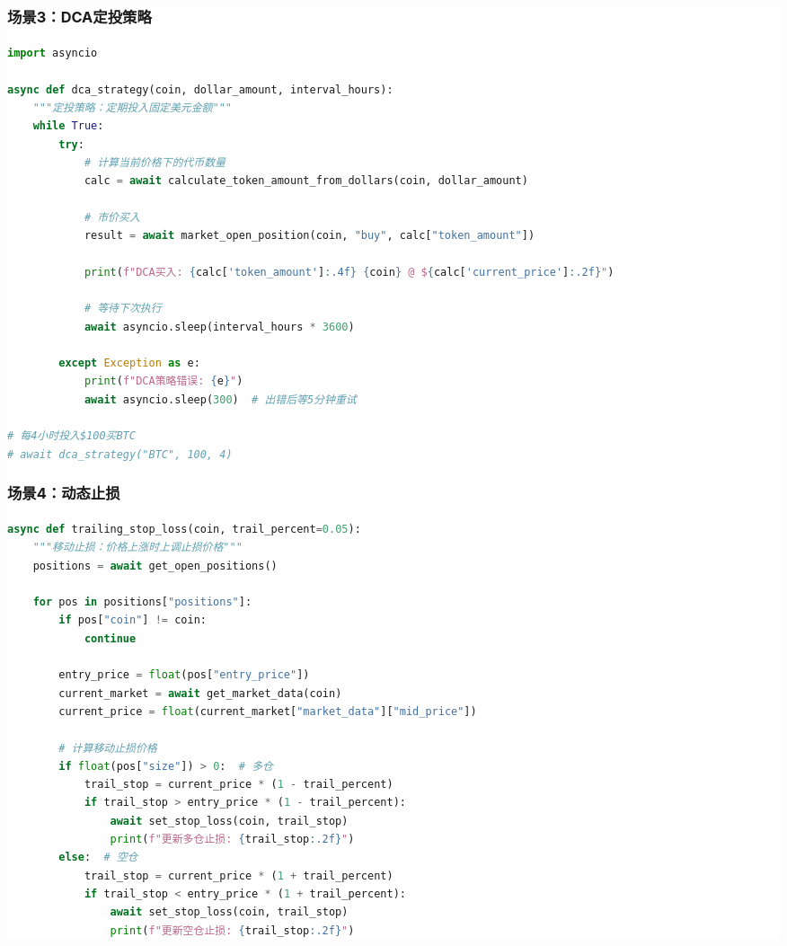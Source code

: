 ### 场景3：DCA定投策略
```python
import asyncio

async def dca_strategy(coin, dollar_amount, interval_hours):
    """定投策略：定期投入固定美元金额"""
    while True:
        try:
            # 计算当前价格下的代币数量
            calc = await calculate_token_amount_from_dollars(coin, dollar_amount)
            
            # 市价买入
            result = await market_open_position(coin, "buy", calc["token_amount"])
            
            print(f"DCA买入: {calc['token_amount']:.4f} {coin} @ ${calc['current_price']:.2f}")
            
            # 等待下次执行
            await asyncio.sleep(interval_hours * 3600)
            
        except Exception as e:
            print(f"DCA策略错误: {e}")
            await asyncio.sleep(300)  # 出错后等5分钟重试

# 每4小时投入$100买BTC
# await dca_strategy("BTC", 100, 4)
```

### 场景4：动态止损
```python
async def trailing_stop_loss(coin, trail_percent=0.05):
    """移动止损：价格上涨时上调止损价格"""
    positions = await get_open_positions()
    
    for pos in positions["positions"]:
        if pos["coin"] != coin:
            continue
            
        entry_price = float(pos["entry_price"])
        current_market = await get_market_data(coin)
        current_price = float(current_market["market_data"]["mid_price"])
        
        # 计算移动止损价格
        if float(pos["size"]) > 0:  # 多仓
            trail_stop = current_price * (1 - trail_percent)
            if trail_stop > entry_price * (1 - trail_percent):
                await set_stop_loss(coin, trail_stop)
                print(f"更新多仓止损: {trail_stop:.2f}")
        else:  # 空仓
            trail_stop = current_price * (1 + trail_percent)
            if trail_stop < entry_price * (1 + trail_percent):
                await set_stop_loss(coin, trail_stop)
                print(f"更新空仓止损: {trail_stop:.2f}")
```

